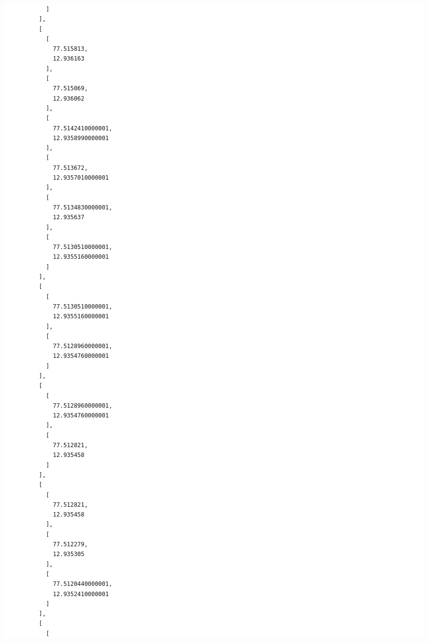                ]
              ],
              [
                [
                  77.515813,
                  12.936163
                ],
                [
                  77.515069,
                  12.936062
                ],
                [
                  77.5142410000001,
                  12.9358990000001
                ],
                [
                  77.513672,
                  12.9357010000001
                ],
                [
                  77.5134830000001,
                  12.935637
                ],
                [
                  77.5130510000001,
                  12.9355160000001
                ]
              ],
              [
                [
                  77.5130510000001,
                  12.9355160000001
                ],
                [
                  77.5128960000001,
                  12.9354760000001
                ]
              ],
              [
                [
                  77.5128960000001,
                  12.9354760000001
                ],
                [
                  77.512821,
                  12.935458
                ]
              ],
              [
                [
                  77.512821,
                  12.935458
                ],
                [
                  77.512279,
                  12.935305
                ],
                [
                  77.5120440000001,
                  12.9352410000001
                ]
              ],
              [
                [